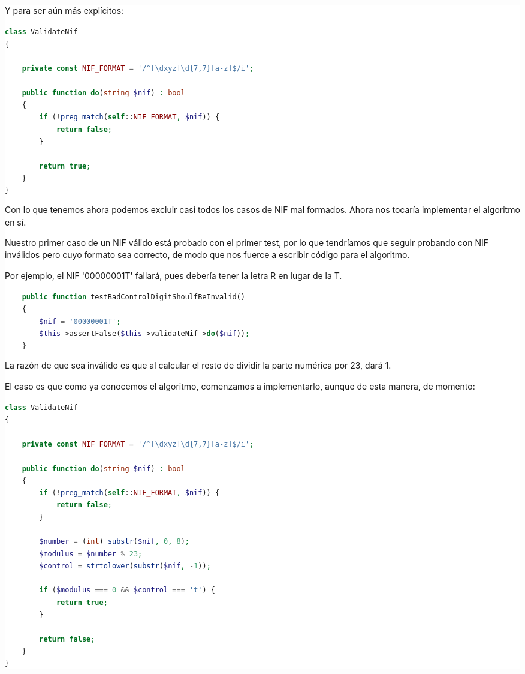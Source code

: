 Y para ser aún más explícitos:

```php
class ValidateNif
{

    private const NIF_FORMAT = '/^[\dxyz]\d{7,7}[a-z]$/i';

    public function do(string $nif) : bool
    {
        if (!preg_match(self::NIF_FORMAT, $nif)) {
            return false;
        }

        return true;
    }
}
```

Con lo que tenemos ahora podemos excluir casi todos los casos de NIF mal formados. Ahora nos tocaría implementar el algoritmo en sí.

Nuestro primer caso de un NIF válido está probado con el primer test, por lo que tendríamos que seguir probando con NIF inválidos pero cuyo formato sea correcto, de modo que nos fuerce a escribir código para el algoritmo.

Por ejemplo, el NIF '00000001T' fallará, pues debería tener la letra R en lugar de la T.

```php
    public function testBadControlDigitShoulfBeInvalid()
    {
        $nif = '00000001T';
        $this->assertFalse($this->validateNif->do($nif));
    }
```

La razón de que sea inválido es que al calcular el resto de dividir la parte numérica por 23, dará 1.

El caso es que como ya conocemos el algoritmo, comenzamos a implementarlo, aunque de esta manera, de momento:

```php
class ValidateNif
{

    private const NIF_FORMAT = '/^[\dxyz]\d{7,7}[a-z]$/i';

    public function do(string $nif) : bool
    {
        if (!preg_match(self::NIF_FORMAT, $nif)) {
            return false;
        }

        $number = (int) substr($nif, 0, 8);
        $modulus = $number % 23;
        $control = strtolower(substr($nif, -1));

        if ($modulus === 0 && $control === 't') {
            return true;
        }

        return false;
    }
}
```
